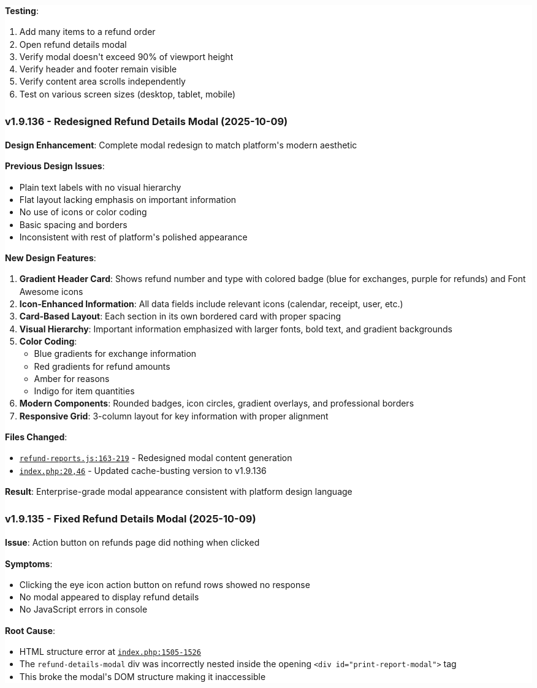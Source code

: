 **Testing**:
1. Add many items to a refund order
2. Open refund details modal
3. Verify modal doesn't exceed 90% of viewport height
4. Verify header and footer remain visible
5. Verify content area scrolls independently
6. Test on various screen sizes (desktop, tablet, mobile)

### v1.9.136 - Redesigned Refund Details Modal (2025-10-09)

**Design Enhancement**: Complete modal redesign to match platform's modern aesthetic

**Previous Design Issues**:
- Plain text labels with no visual hierarchy
- Flat layout lacking emphasis on important information
- No use of icons or color coding
- Basic spacing and borders
- Inconsistent with rest of platform's polished appearance

**New Design Features**:
1. **Gradient Header Card**: Shows refund number and type with colored badge (blue for exchanges, purple for refunds) and Font Awesome icons
2. **Icon-Enhanced Information**: All data fields include relevant icons (calendar, receipt, user, etc.)
3. **Card-Based Layout**: Each section in its own bordered card with proper spacing
4. **Visual Hierarchy**: Important information emphasized with larger fonts, bold text, and gradient backgrounds
5. **Color Coding**: 
   - Blue gradients for exchange information
   - Red gradients for refund amounts
   - Amber for reasons
   - Indigo for item quantities
6. **Modern Components**: Rounded badges, icon circles, gradient overlays, and professional borders
7. **Responsive Grid**: 3-column layout for key information with proper alignment

**Files Changed**:
- [`refund-reports.js:163-219`](../assets/js/modules/financial/refund-reports.js:163-219) - Redesigned modal content generation
- [`index.php:20,46`](../index.php:20) - Updated cache-busting version to v1.9.136

**Result**: Enterprise-grade modal appearance consistent with platform design language

### v1.9.135 - Fixed Refund Details Modal (2025-10-09)

**Issue**: Action button on refunds page did nothing when clicked

**Symptoms**: 
- Clicking the eye icon action button on refund rows showed no response
- No modal appeared to display refund details
- No JavaScript errors in console

**Root Cause**: 
- HTML structure error at [`index.php:1505-1526`](../index.php:1505-1526)
- The `refund-details-modal` div was incorrectly nested inside the opening `<div id="print-report-modal">` tag
- This broke the modal's DOM structure making it inaccessible
